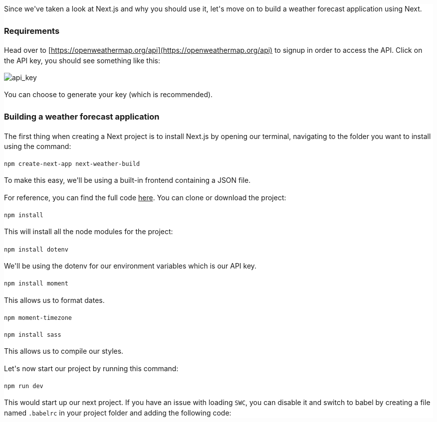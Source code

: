 Since we've taken a look at Next.js and why you should use it, let's move on to build a weather forecast application using Next.

### Requirements
Head over to [https://openweathermap.org/api](https://openweathermap.org/api) to signup in order to access the API. Click on the API key, you should see something like this:

![api_key](/engineering-education/build-a-weather-forecast-app-with-next-js/api-key.png)

You can choose to generate your key (which is recommended).

### Building a weather forecast application
The first thing when creating a Next project is to install Next.js by opening our terminal, navigating to the folder you want to install using the command:

```bash
npm create-next-app next-weather-build
```

To make this easy, we'll be using a built-in frontend containing a JSON file.

For reference, you can find the full code [here](https://github.com/oyedeletemitope/weather-tutorial-front). You can clone or download the project:

```bash
npm install
```

This will install all the node modules for the project:

```bash
npm install dotenv
```

We'll be using the dotenv for our environment variables which is our API key.

```bash
npm install moment
```

This allows us to format dates.

```bash
npm moment-timezone
```

```bash
npm install sass
```

This allows us to compile our styles.

Let's now start our project by running this command:

```bash
npm run dev
```

This would start up our next project. If you have an issue with loading `SWC`, you can disable it and switch to babel by creating a file named `.babelrc` in your project folder and adding the following code:
